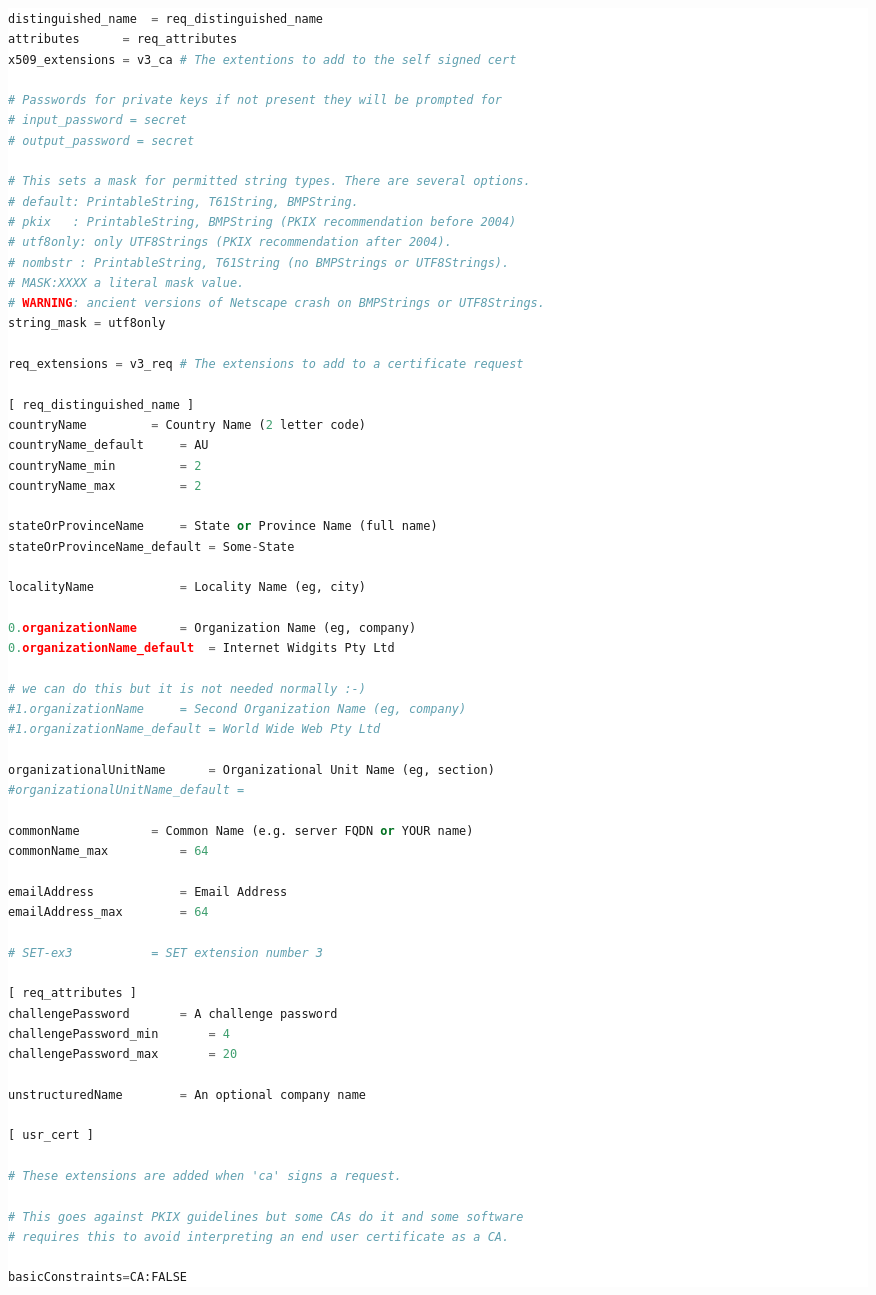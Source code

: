 ```python
distinguished_name	= req_distinguished_name
attributes		= req_attributes
x509_extensions	= v3_ca	# The extentions to add to the self signed cert

# Passwords for private keys if not present they will be prompted for
# input_password = secret
# output_password = secret

# This sets a mask for permitted string types. There are several options. 
# default: PrintableString, T61String, BMPString.
# pkix	 : PrintableString, BMPString (PKIX recommendation before 2004)
# utf8only: only UTF8Strings (PKIX recommendation after 2004).
# nombstr : PrintableString, T61String (no BMPStrings or UTF8Strings).
# MASK:XXXX a literal mask value.
# WARNING: ancient versions of Netscape crash on BMPStrings or UTF8Strings.
string_mask = utf8only

req_extensions = v3_req # The extensions to add to a certificate request

[ req_distinguished_name ]
countryName			= Country Name (2 letter code)
countryName_default		= AU
countryName_min			= 2
countryName_max			= 2

stateOrProvinceName		= State or Province Name (full name)
stateOrProvinceName_default	= Some-State

localityName			= Locality Name (eg, city)

0.organizationName		= Organization Name (eg, company)
0.organizationName_default	= Internet Widgits Pty Ltd

# we can do this but it is not needed normally :-)
#1.organizationName		= Second Organization Name (eg, company)
#1.organizationName_default	= World Wide Web Pty Ltd

organizationalUnitName		= Organizational Unit Name (eg, section)
#organizationalUnitName_default	=

commonName			= Common Name (e.g. server FQDN or YOUR name)
commonName_max			= 64

emailAddress			= Email Address
emailAddress_max		= 64

# SET-ex3			= SET extension number 3

[ req_attributes ]
challengePassword		= A challenge password
challengePassword_min		= 4
challengePassword_max		= 20

unstructuredName		= An optional company name

[ usr_cert ]

# These extensions are added when 'ca' signs a request.

# This goes against PKIX guidelines but some CAs do it and some software
# requires this to avoid interpreting an end user certificate as a CA.

basicConstraints=CA:FALSE
```
